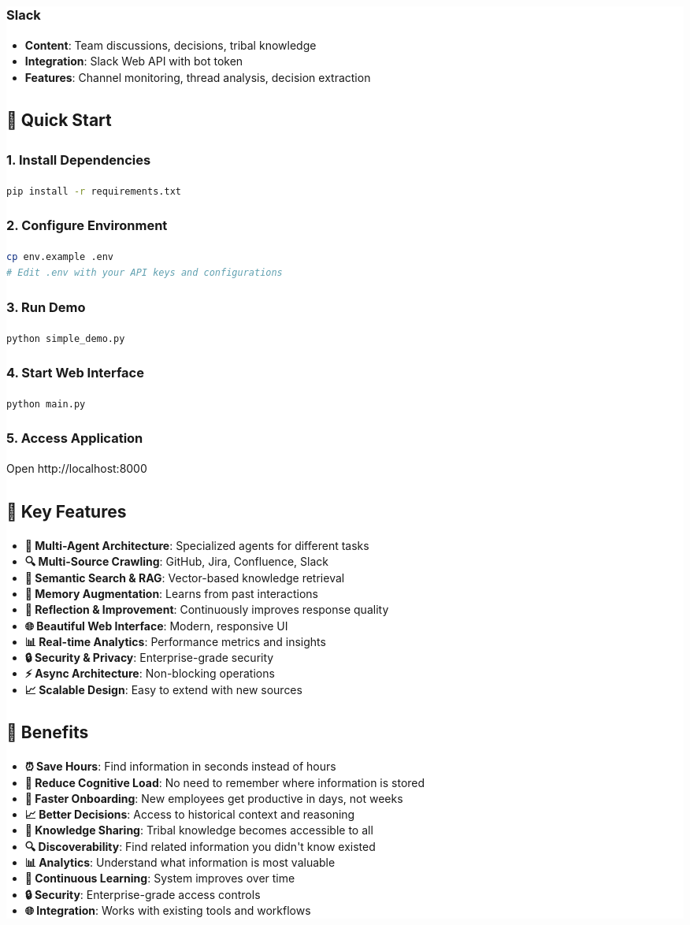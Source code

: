 ### Slack
- **Content**: Team discussions, decisions, tribal knowledge
- **Integration**: Slack Web API with bot token
- **Features**: Channel monitoring, thread analysis, decision extraction

## 🚀 Quick Start

### 1. Install Dependencies
```bash
pip install -r requirements.txt
```

### 2. Configure Environment
```bash
cp env.example .env
# Edit .env with your API keys and configurations
```

### 3. Run Demo
```bash
python simple_demo.py
```

### 4. Start Web Interface
```bash
python main.py
```

### 5. Access Application
Open http://localhost:8000

## 🔧 Key Features

- **🤖 Multi-Agent Architecture**: Specialized agents for different tasks
- **🔍 Multi-Source Crawling**: GitHub, Jira, Confluence, Slack
- **🧠 Semantic Search & RAG**: Vector-based knowledge retrieval
- **💾 Memory Augmentation**: Learns from past interactions
- **🔄 Reflection & Improvement**: Continuously improves response quality
- **🌐 Beautiful Web Interface**: Modern, responsive UI
- **📊 Real-time Analytics**: Performance metrics and insights
- **🔒 Security & Privacy**: Enterprise-grade security
- **⚡ Async Architecture**: Non-blocking operations
- **📈 Scalable Design**: Easy to extend with new sources

## 🎯 Benefits

- **⏰ Save Hours**: Find information in seconds instead of hours
- **🧠 Reduce Cognitive Load**: No need to remember where information is stored
- **🔄 Faster Onboarding**: New employees get productive in days, not weeks
- **📈 Better Decisions**: Access to historical context and reasoning
- **🤝 Knowledge Sharing**: Tribal knowledge becomes accessible to all
- **🔍 Discoverability**: Find related information you didn't know existed
- **📊 Analytics**: Understand what information is most valuable
- **🔄 Continuous Learning**: System improves over time
- **🔒 Security**: Enterprise-grade access controls
- **🌐 Integration**: Works with existing tools and workflows
